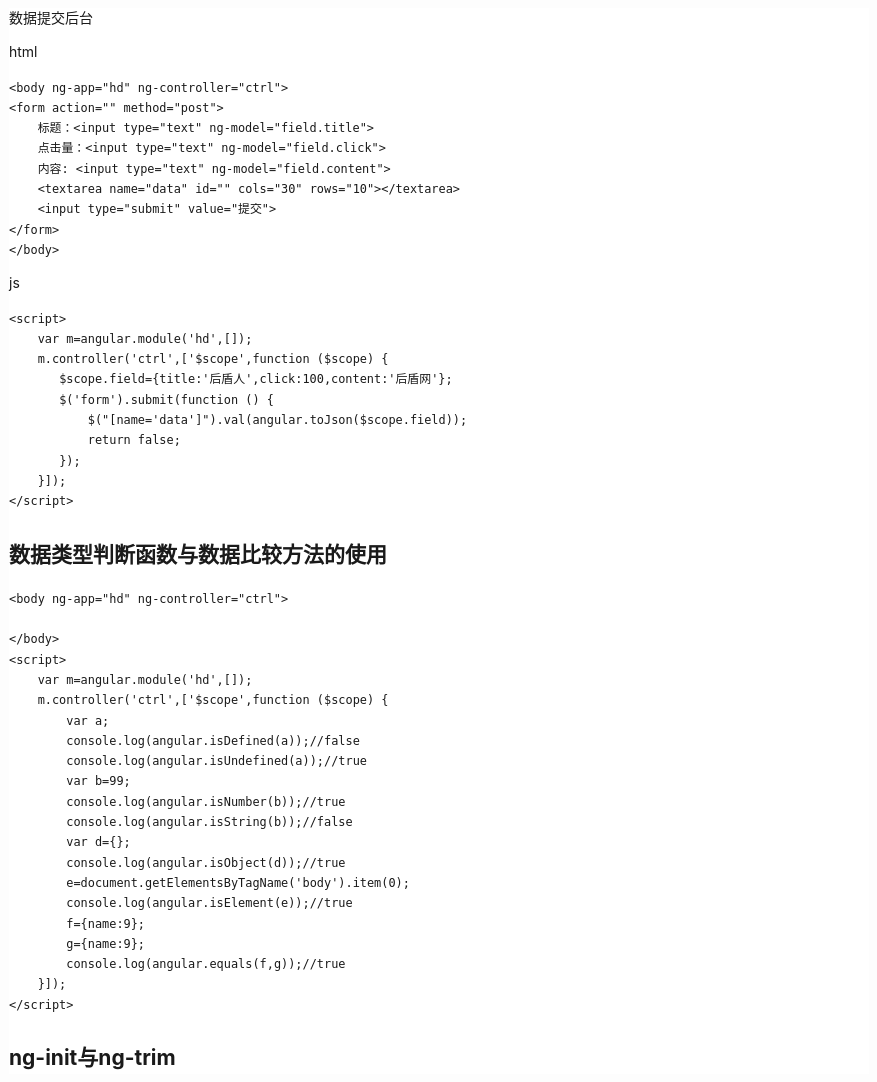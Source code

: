 
数据提交后台 

html 

	<body ng-app="hd" ng-controller="ctrl">
	<form action="" method="post">
	    标题：<input type="text" ng-model="field.title">
	    点击量：<input type="text" ng-model="field.click">
	    内容: <input type="text" ng-model="field.content">
	    <textarea name="data" id="" cols="30" rows="10"></textarea>
	    <input type="submit" value="提交">
	</form>
	</body>

js

	<script>
	    var m=angular.module('hd',[]);
	    m.controller('ctrl',['$scope',function ($scope) {
	       $scope.field={title:'后盾人',click:100,content:'后盾网'};
	       $('form').submit(function () {
	           $("[name='data']").val(angular.toJson($scope.field));
	           return false;
	       });
	    }]);
	</script>

## 数据类型判断函数与数据比较方法的使用 ##

	<body ng-app="hd" ng-controller="ctrl">
	
	</body>
	<script>
	    var m=angular.module('hd',[]);
	    m.controller('ctrl',['$scope',function ($scope) {
	        var a;
	        console.log(angular.isDefined(a));//false
	        console.log(angular.isUndefined(a));//true
	        var b=99;
	        console.log(angular.isNumber(b));//true
	        console.log(angular.isString(b));//false
	        var d={};
	        console.log(angular.isObject(d));//true
	        e=document.getElementsByTagName('body').item(0);
	        console.log(angular.isElement(e));//true
	        f={name:9};
	        g={name:9};
	        console.log(angular.equals(f,g));//true
	    }]);
	</script>

## ng-init与ng-trim ##
